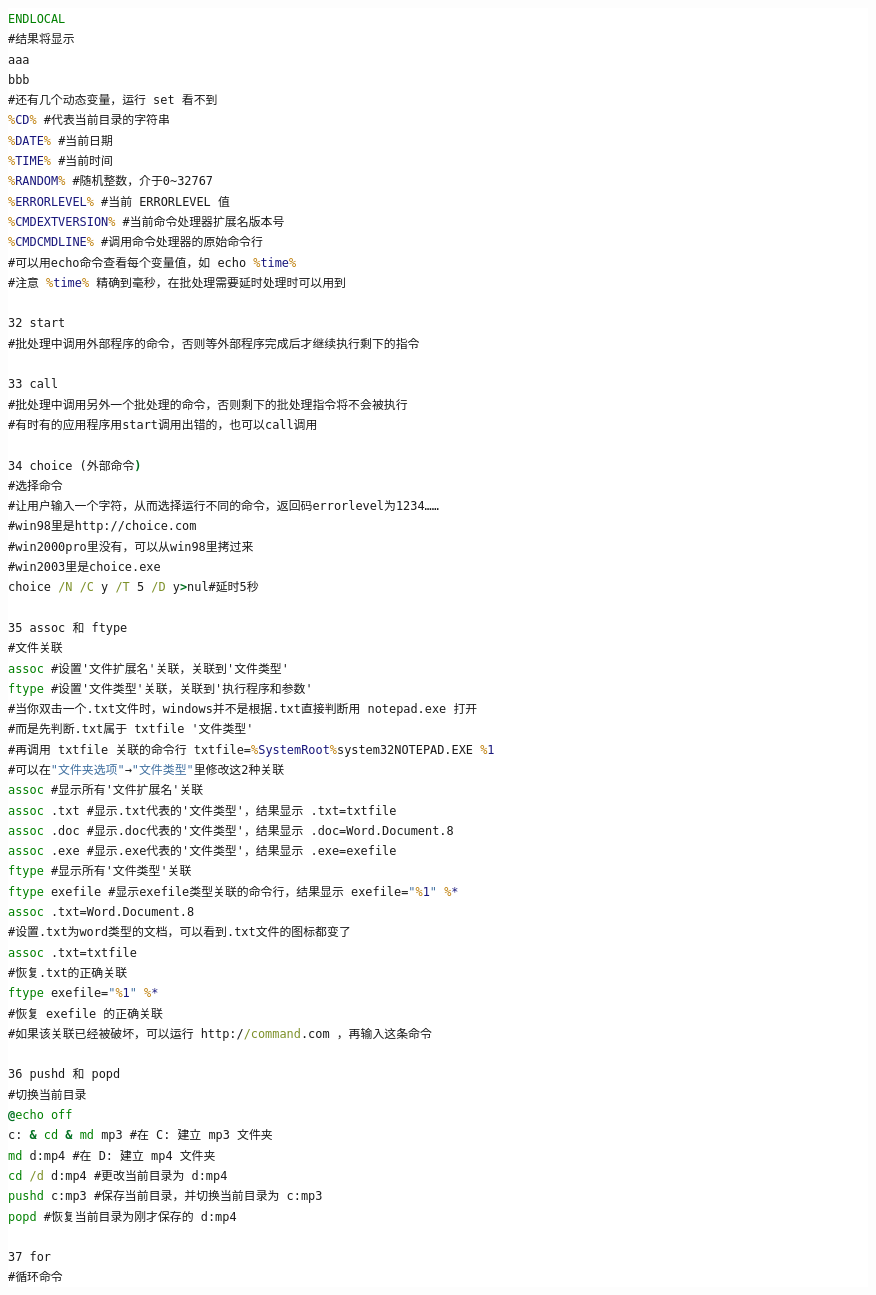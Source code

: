 ```bat
ENDLOCAL
#结果将显示
aaa
bbb
#还有几个动态变量，运行 set 看不到
%CD% #代表当前目录的字符串
%DATE% #当前日期
%TIME% #当前时间
%RANDOM% #随机整数，介于0~32767
%ERRORLEVEL% #当前 ERRORLEVEL 值
%CMDEXTVERSION% #当前命令处理器扩展名版本号
%CMDCMDLINE% #调用命令处理器的原始命令行
#可以用echo命令查看每个变量值，如 echo %time%
#注意 %time% 精确到毫秒，在批处理需要延时处理时可以用到

32 start
#批处理中调用外部程序的命令，否则等外部程序完成后才继续执行剩下的指令

33 call
#批处理中调用另外一个批处理的命令，否则剩下的批处理指令将不会被执行
#有时有的应用程序用start调用出错的，也可以call调用

34 choice (外部命令)
#选择命令
#让用户输入一个字符，从而选择运行不同的命令，返回码errorlevel为1234……
#win98里是http://choice.com
#win2000pro里没有，可以从win98里拷过来
#win2003里是choice.exe
choice /N /C y /T 5 /D y>nul#延时5秒

35 assoc 和 ftype
#文件关联
assoc #设置'文件扩展名'关联，关联到'文件类型'
ftype #设置'文件类型'关联，关联到'执行程序和参数'
#当你双击一个.txt文件时，windows并不是根据.txt直接判断用 notepad.exe 打开
#而是先判断.txt属于 txtfile '文件类型'
#再调用 txtfile 关联的命令行 txtfile=%SystemRoot%system32NOTEPAD.EXE %1
#可以在"文件夹选项"→"文件类型"里修改这2种关联
assoc #显示所有'文件扩展名'关联
assoc .txt #显示.txt代表的'文件类型'，结果显示 .txt=txtfile
assoc .doc #显示.doc代表的'文件类型'，结果显示 .doc=Word.Document.8
assoc .exe #显示.exe代表的'文件类型'，结果显示 .exe=exefile
ftype #显示所有'文件类型'关联
ftype exefile #显示exefile类型关联的命令行，结果显示 exefile="%1" %*
assoc .txt=Word.Document.8
#设置.txt为word类型的文档，可以看到.txt文件的图标都变了
assoc .txt=txtfile
#恢复.txt的正确关联
ftype exefile="%1" %*
#恢复 exefile 的正确关联
#如果该关联已经被破坏，可以运行 http://command.com ，再输入这条命令

36 pushd 和 popd
#切换当前目录
@echo off
c: & cd & md mp3 #在 C: 建立 mp3 文件夹
md d:mp4 #在 D: 建立 mp4 文件夹
cd /d d:mp4 #更改当前目录为 d:mp4
pushd c:mp3 #保存当前目录，并切换当前目录为 c:mp3
popd #恢复当前目录为刚才保存的 d:mp4

37 for
#循环命令
```